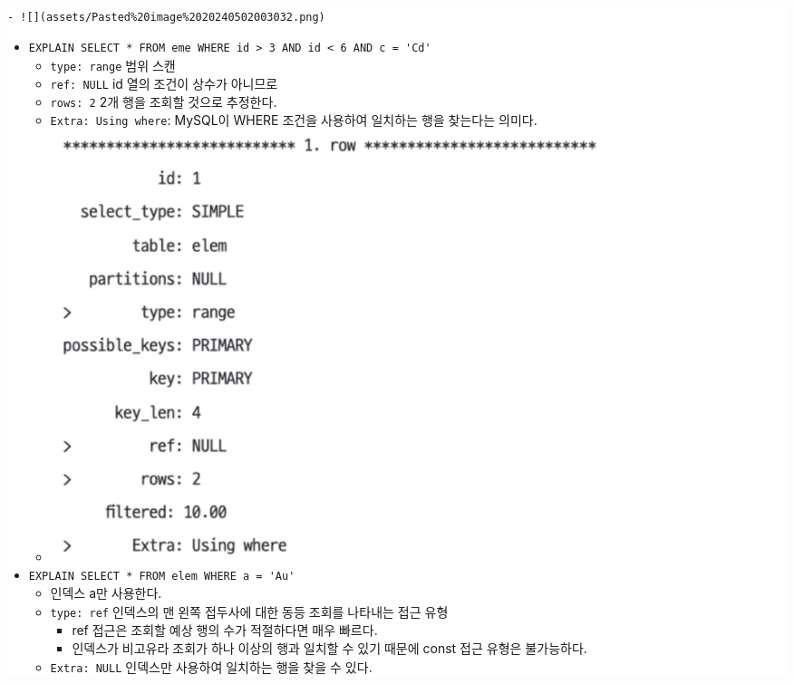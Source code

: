 	- ![](assets/Pasted%20image%2020240502003032.png)
- `EXPLAIN SELECT * FROM eme WHERE id > 3 AND id < 6 AND c = 'Cd'`
	- `type: range` 범위 스캔
	- `ref: NULL` id 열의 조건이 상수가 아니므로
	- `rows: 2` 2개 행을 조회할 것으로 추정한다.
	- `Extra: Using where`: MySQL이 WHERE 조건을 사용하여 일치하는 행을 찾는다는 의미다.
	- ![](assets/Pasted%20image%2020240502004417.png)
- `EXPLAIN SELECT * FROM elem WHERE a = 'Au'`
	- 인덱스 a만 사용한다.
	- `type: ref` 인덱스의 맨 왼쪽 접두사에 대한 동등 조회를 나타내는 접근 유형
		- ref 접근은 조회할 예상 행의 수가 적절하다면 매우 빠르다.
		- 인덱스가 비고유라 조회가 하나 이상의 행과 일치할 수 있기 때문에 const 접근 유형은 불가능하다.
	- `Extra: NULL` 인덱스만 사용하여 일치하는 행을 찾을 수 있다.